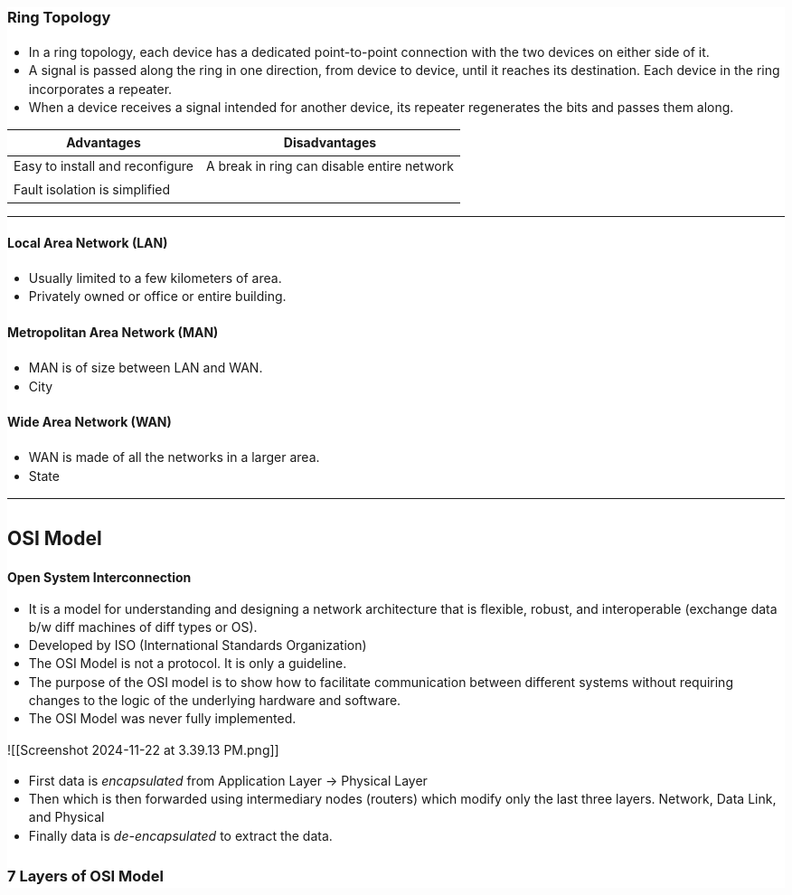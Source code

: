 ### Ring Topology

- In a ring topology, each device has a dedicated point-to-point connection with the two devices on either side of it.
- A signal is passed along the ring in one direction, from device to device, until it reaches its destination. Each device in the ring incorporates a repeater.
- When a device receives a signal intended for another device, its repeater regenerates the bits and passes them along.

| **Advantages**                  | **Disadvantages**                          |
| ------------------------------- | ------------------------------------------ |
| Easy to install and reconfigure | A break in ring can disable entire network |
| Fault isolation is simplified   |                                            |

---
#### Local Area Network (LAN)

- Usually limited to a few kilometers of area.
- Privately owned or office or entire building.

#### Metropolitan Area Network (MAN)

- MAN is of size between LAN and WAN.
- City

#### Wide Area Network (WAN)

- WAN is made of all the networks in a larger area.
- State

---
## OSI Model

**Open System Interconnection**

- It is a model for understanding and designing a network architecture that is flexible, robust, and interoperable (exchange data b/w diff machines of diff types or OS).
- Developed by ISO (International Standards Organization)
- The OSI Model is not a protocol. It is only a guideline.
- The purpose of the OSI model is to show how to facilitate communication between different systems without requiring changes to the logic of the underlying hardware and software.
- The OSI Model was never fully implemented.

![[Screenshot 2024-11-22 at 3.39.13 PM.png]]
- First data is *encapsulated* from Application Layer -> Physical Layer
- Then which is then forwarded using intermediary nodes (routers) which modify only the last three layers. Network, Data Link, and Physical
- Finally data is *de-encapsulated* to extract the data.

### 7 Layers of OSI Model
